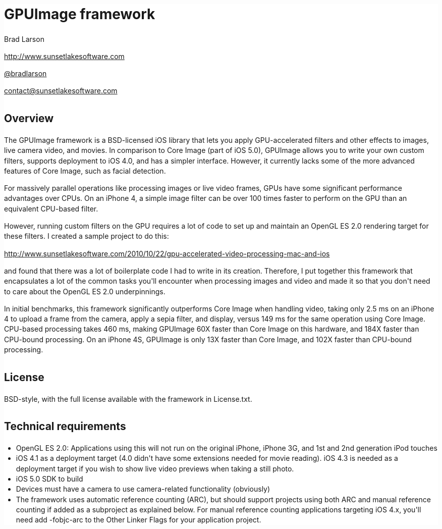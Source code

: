 # GPUImage framework #

Brad Larson

http://www.sunsetlakesoftware.com

[@bradlarson](http://twitter.com/bradlarson)

contact@sunsetlakesoftware.com

## Overview ##

The GPUImage framework is a BSD-licensed iOS library that lets you apply GPU-accelerated filters and other effects to images, live camera video, and movies. In comparison to Core Image (part of iOS 5.0), GPUImage allows you to write your own custom filters, supports deployment to iOS 4.0, and has a simpler interface. However, it currently lacks some of the more advanced features of Core Image, such as facial detection.

For massively parallel operations like processing images or live video frames, GPUs have some significant performance advantages over CPUs. On an iPhone 4, a simple image filter can be over 100 times faster to perform on the GPU than an equivalent CPU-based filter.

However, running custom filters on the GPU requires a lot of code to set up and maintain an OpenGL ES 2.0 rendering target for these filters. I created a sample project to do this:

http://www.sunsetlakesoftware.com/2010/10/22/gpu-accelerated-video-processing-mac-and-ios

and found that there was a lot of boilerplate code I had to write in its creation. Therefore, I put together this framework that encapsulates a lot of the common tasks you'll encounter when processing images and video and made it so that you don't need to care about the OpenGL ES 2.0 underpinnings.

In initial benchmarks, this framework significantly outperforms Core Image when handling video, taking only 2.5 ms on an iPhone 4 to upload a frame from the camera, apply a sepia filter, and display, versus 149 ms for the same operation using Core Image. CPU-based processing takes 460 ms, making GPUImage 60X faster than Core Image on this hardware, and 184X faster than CPU-bound processing. On an iPhone 4S, GPUImage is only 13X faster than Core Image, and 102X faster than CPU-bound processing.

## License ##

BSD-style, with the full license available with the framework in License.txt.

## Technical requirements ##

- OpenGL ES 2.0: Applications using this will not run on the original iPhone, iPhone 3G, and 1st and 2nd generation iPod touches
- iOS 4.1 as a deployment target (4.0 didn't have some extensions needed for movie reading). iOS 4.3 is needed as a deployment target if you wish to show live video previews when taking a still photo.
- iOS 5.0 SDK to build
- Devices must have a camera to use camera-related functionality (obviously)
- The framework uses automatic reference counting (ARC), but should support projects using both ARC and manual reference counting if added as a subproject as explained below. For manual reference counting applications targeting iOS 4.x, you'll need add -fobjc-arc to the Other Linker Flags for your application project.
